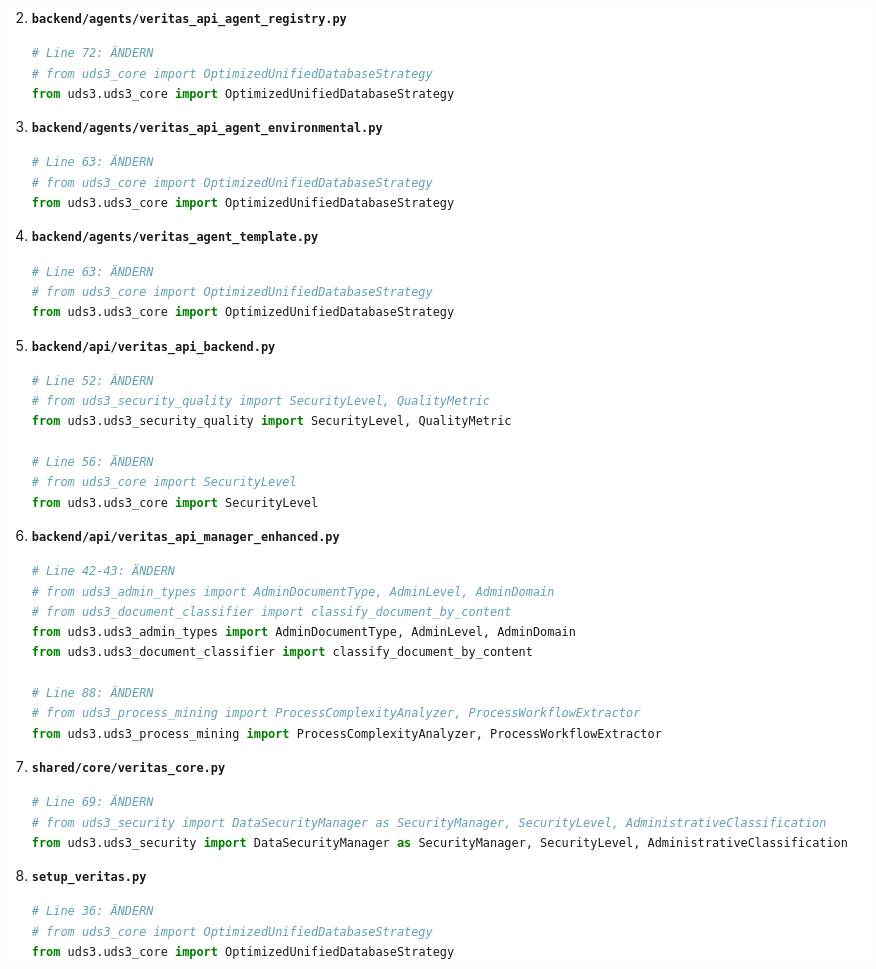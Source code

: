 2. **`backend/agents/veritas_api_agent_registry.py`**
   ```python
   # Line 72: ÄNDERN
   # from uds3_core import OptimizedUnifiedDatabaseStrategy
   from uds3.uds3_core import OptimizedUnifiedDatabaseStrategy
   ```

3. **`backend/agents/veritas_api_agent_environmental.py`**
   ```python
   # Line 63: ÄNDERN
   # from uds3_core import OptimizedUnifiedDatabaseStrategy
   from uds3.uds3_core import OptimizedUnifiedDatabaseStrategy
   ```

4. **`backend/agents/veritas_agent_template.py`**
   ```python
   # Line 63: ÄNDERN
   # from uds3_core import OptimizedUnifiedDatabaseStrategy
   from uds3.uds3_core import OptimizedUnifiedDatabaseStrategy
   ```

5. **`backend/api/veritas_api_backend.py`**
   ```python
   # Line 52: ÄNDERN
   # from uds3_security_quality import SecurityLevel, QualityMetric
   from uds3.uds3_security_quality import SecurityLevel, QualityMetric
   
   # Line 56: ÄNDERN
   # from uds3_core import SecurityLevel
   from uds3.uds3_core import SecurityLevel
   ```

6. **`backend/api/veritas_api_manager_enhanced.py`**
   ```python
   # Line 42-43: ÄNDERN
   # from uds3_admin_types import AdminDocumentType, AdminLevel, AdminDomain
   # from uds3_document_classifier import classify_document_by_content
   from uds3.uds3_admin_types import AdminDocumentType, AdminLevel, AdminDomain
   from uds3.uds3_document_classifier import classify_document_by_content
   
   # Line 88: ÄNDERN
   # from uds3_process_mining import ProcessComplexityAnalyzer, ProcessWorkflowExtractor
   from uds3.uds3_process_mining import ProcessComplexityAnalyzer, ProcessWorkflowExtractor
   ```

7. **`shared/core/veritas_core.py`**
   ```python
   # Line 69: ÄNDERN
   # from uds3_security import DataSecurityManager as SecurityManager, SecurityLevel, AdministrativeClassification
   from uds3.uds3_security import DataSecurityManager as SecurityManager, SecurityLevel, AdministrativeClassification
   ```

8. **`setup_veritas.py`**
   ```python
   # Line 36: ÄNDERN
   # from uds3_core import OptimizedUnifiedDatabaseStrategy
   from uds3.uds3_core import OptimizedUnifiedDatabaseStrategy
   ```
